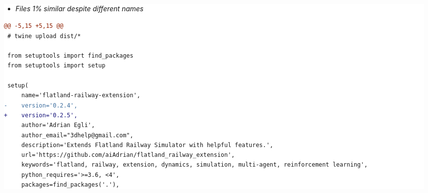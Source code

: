  * *Files 1% similar despite different names*

```diff
@@ -5,15 +5,15 @@
 # twine upload dist/*
 
 from setuptools import find_packages
 from setuptools import setup
 
 setup(
     name='flatland-railway-extension',
-    version='0.2.4',
+    version='0.2.5',
     author='Adrian Egli',
     author_email="3dhelp@gmail.com",
     description='Extends Flatland Railway Simulator with helpful features.',
     url='https://github.com/aiAdrian/flatland_railway_extension',
     keywords='flatland, railway, extension, dynamics, simulation, multi-agent, reinforcement learning',
     python_requires='>=3.6, <4',
     packages=find_packages('.'),
```


